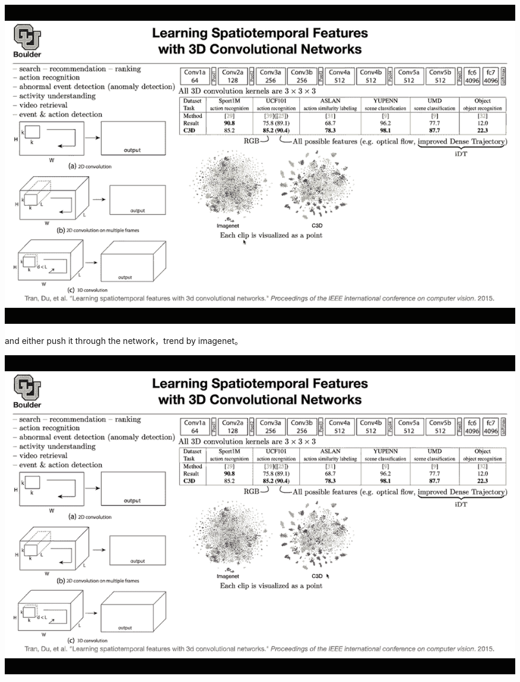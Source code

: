 ![](img/2f5c51e98c1be94bb3eb8be576e5288c_140.png)

and either push it through the network，trend by imagenet。



![](img/2f5c51e98c1be94bb3eb8be576e5288c_142.png)

